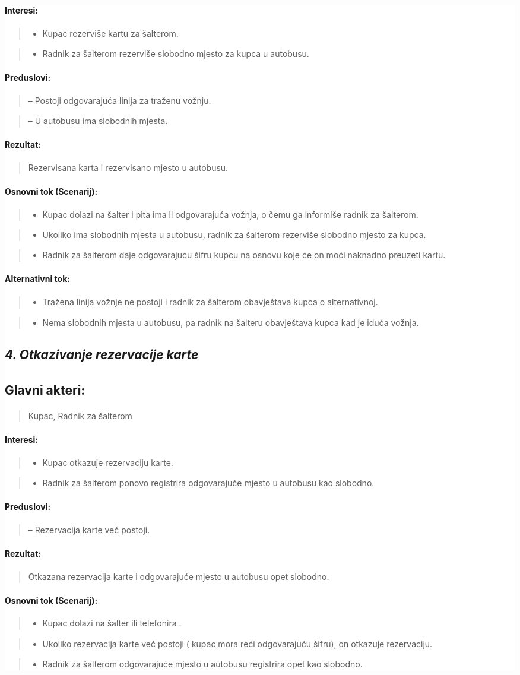 #### Interesi: ####

> - Kupac rezerviše kartu za šalterom.

> - Radnik za šalterom rezerviše slobodno mjesto za kupca u autobusu.

#### Preduslovi: ####

> – Postoji odgovarajuća linija za traženu vožnju.

> – U autobusu ima slobodnih mjesta.

#### Rezultat: ####
> Rezervisana karta i rezervisano mjesto u autobusu.

#### Osnovni tok (Scenarij): ####

> - Kupac dolazi na šalter i pita ima li odgovarajuća vožnja, o čemu ga informiše radnik za šalterom.

> - Ukoliko ima slobodnih mjesta u autobusu, radnik za šalterom rezerviše slobodno mjesto za kupca.

> - Radnik za šalterom daje odgovarajuću šifru kupcu na osnovu koje će on moći naknadno preuzeti kartu.

#### Alternativni tok: ####

> - Tražena linija vožnje ne postoji i radnik za šalterom obavještava kupca o alternativnoj.

> - Nema slobodnih mjesta u autobusu, pa radnik na šalteru obavještava kupca kad je iduća vožnja.
## **_4. Otkazivanje rezervacije karte_** ##

## Glavni akteri: ##
> Kupac, Radnik za šalterom

#### Interesi: ####

> - Kupac otkazuje rezervaciju karte.

> - Radnik za šalterom ponovo registrira odgovarajuće mjesto u autobusu kao slobodno.

#### Preduslovi: ####

> – Rezervacija karte već postoji.

#### Rezultat: ####
> Otkazana rezervacija karte i odgovarajuće mjesto u autobusu opet slobodno.

#### Osnovni tok (Scenarij): ####

> - Kupac dolazi na šalter ili telefonira .

> - Ukoliko rezervacija karte već postoji ( kupac mora reći odgovarajuću šifru), on otkazuje rezervaciju.

> - Radnik za šalterom odgovarajuće mjesto u autobusu registrira opet kao slobodno.

